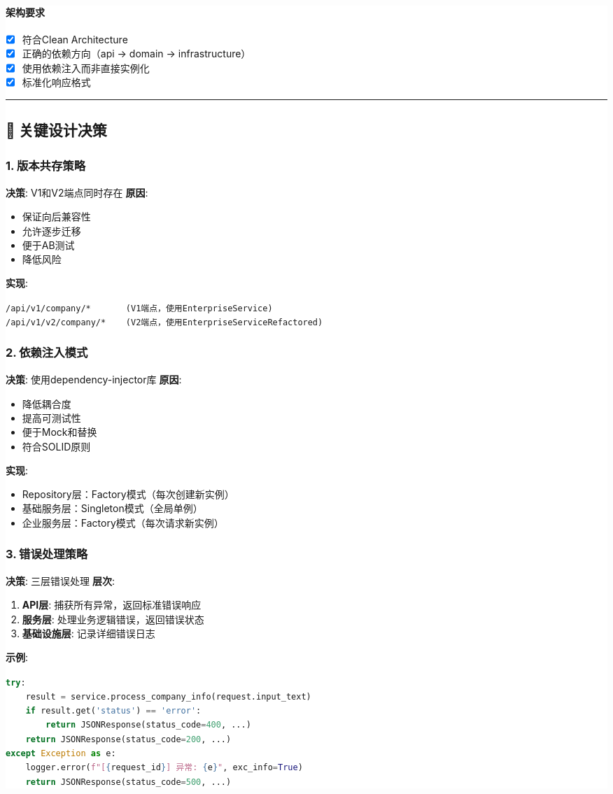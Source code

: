 #### 架构要求
- [x] 符合Clean Architecture
- [x] 正确的依赖方向（api → domain → infrastructure）
- [x] 使用依赖注入而非直接实例化
- [x] 标准化响应格式

---

## 🎯 关键设计决策

### 1. 版本共存策略
**决策**: V1和V2端点同时存在
**原因**:
- 保证向后兼容性
- 允许逐步迁移
- 便于AB测试
- 降低风险

**实现**:
```
/api/v1/company/*       (V1端点，使用EnterpriseService)
/api/v1/v2/company/*    (V2端点，使用EnterpriseServiceRefactored)
```

### 2. 依赖注入模式
**决策**: 使用dependency-injector库
**原因**:
- 降低耦合度
- 提高可测试性
- 便于Mock和替换
- 符合SOLID原则

**实现**:
- Repository层：Factory模式（每次创建新实例）
- 基础服务层：Singleton模式（全局单例）
- 企业服务层：Factory模式（每次请求新实例）

### 3. 错误处理策略
**决策**: 三层错误处理
**层次**:
1. **API层**: 捕获所有异常，返回标准错误响应
2. **服务层**: 处理业务逻辑错误，返回错误状态
3. **基础设施层**: 记录详细错误日志

**示例**:
```python
try:
    result = service.process_company_info(request.input_text)
    if result.get('status') == 'error':
        return JSONResponse(status_code=400, ...)
    return JSONResponse(status_code=200, ...)
except Exception as e:
    logger.error(f"[{request_id}] 异常: {e}", exc_info=True)
    return JSONResponse(status_code=500, ...)
```
